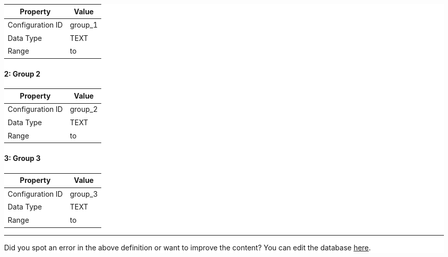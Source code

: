 | Property         | Value    |
|------------------|----------|
| Configuration ID | group_1 |
| Data Type        | TEXT |
| Range |  to  |


#### 2: Group 2


| Property         | Value    |
|------------------|----------|
| Configuration ID | group_2 |
| Data Type        | TEXT |
| Range |  to  |


#### 3: Group 3


| Property         | Value    |
|------------------|----------|
| Configuration ID | group_3 |
| Data Type        | TEXT |
| Range |  to  |


---

Did you spot an error in the above definition or want to improve the content?
You can edit the database [here](http://www.cd-jackson.com/index.php/zwave/zwave-device-database/zwave-device-list/devicesummary/355).
